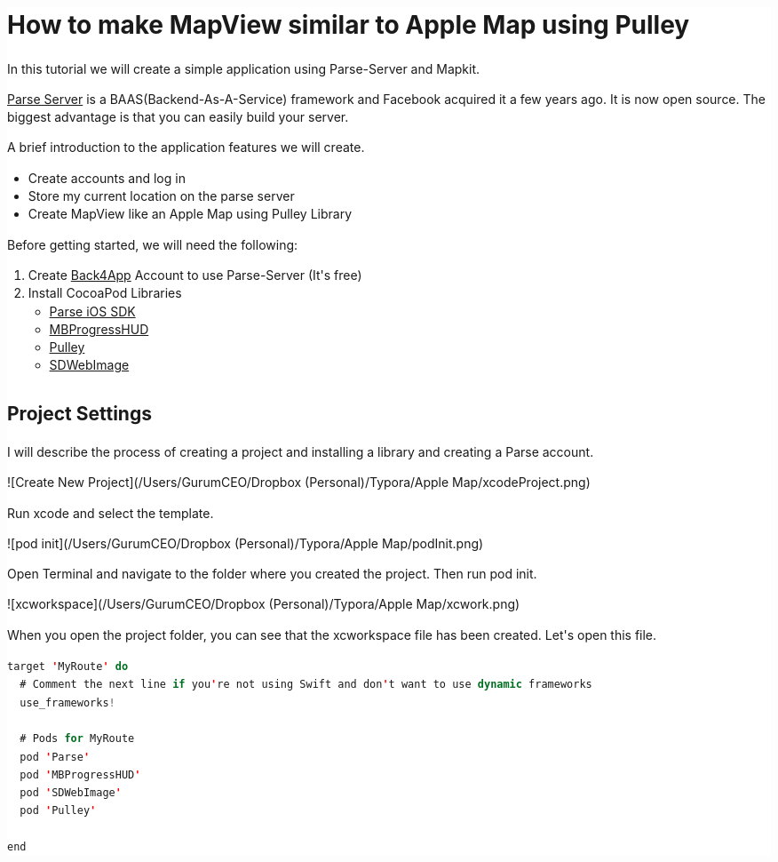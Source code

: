 # How to make MapView similar to Apple Map using Pulley

In this tutorial we will create a simple application using Parse-Server and Mapkit.

[Parse Server](http://parseplatform.org/) is a BAAS(Backend-As-A-Service) framework and Facebook acquired it a few years ago. It is now open source. The biggest advantage is that you can easily build your server.

A brief introduction to the application features we will create.

- Create accounts and log in
- Store my current location on the parse server
- Create MapView like an Apple Map using Pulley Library

Before getting started, we will need the following:

1. Create [Back4App](https://www.back4app.com/) Account to use Parse-Server (It's free) 
2. Install CocoaPod Libraries 
   - [Parse iOS SDK](https://github.com/parse-community/Parse-SDK-iOS-OSX/)
   - [MBProgressHUD](https://github.com/jdg/MBProgressHUD)
   - [Pulley](https://github.com/52inc/Pulley)
   - [SDWebImage](https://github.com/rs/SDWebImage)

## Project Settings

I will describe the process of creating a project and installing a library and creating a Parse account.

![Create New Project](/Users/GurumCEO/Dropbox (Personal)/Typora/Apple Map/xcodeProject.png)

Run xcode and select the template.



![pod init](/Users/GurumCEO/Dropbox (Personal)/Typora/Apple Map/podInit.png)

Open Terminal and navigate to the folder where you created the project. Then run pod init.



![xcworkspace](/Users/GurumCEO/Dropbox (Personal)/Typora/Apple Map/xcwork.png)

When you open the project folder, you can see that the xcworkspace file has been created. Let's open this file.



```swift
target 'MyRoute' do
  # Comment the next line if you're not using Swift and don't want to use dynamic frameworks
  use_frameworks!

  # Pods for MyRoute
  pod 'Parse'
  pod 'MBProgressHUD'
  pod 'SDWebImage'
  pod 'Pulley'
  
end
```
